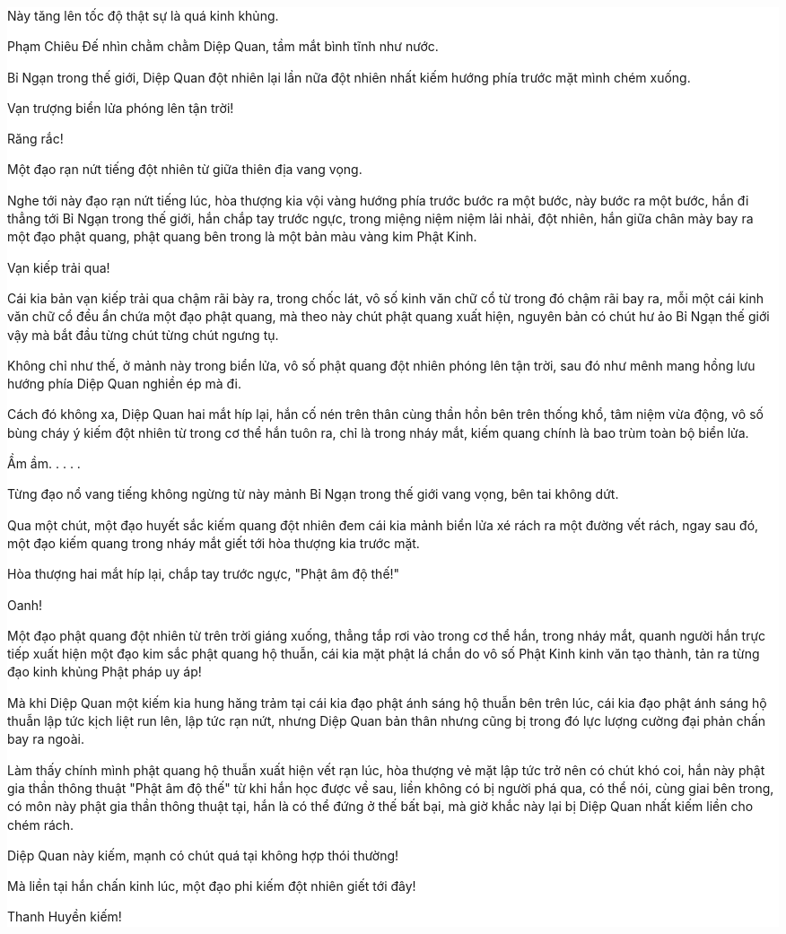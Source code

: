 Này tăng lên tốc độ thật sự là quá kinh khủng.

Phạm Chiêu Đế nhìn chằm chằm Diệp Quan, tầm mắt bình tĩnh như nước.

Bỉ Ngạn trong thế giới, Diệp Quan đột nhiên lại lần nữa đột nhiên nhất kiếm hướng phía trước mặt mình chém xuống.

Vạn trượng biển lửa phóng lên tận trời!

Răng rắc!

Một đạo rạn nứt tiếng đột nhiên từ giữa thiên địa vang vọng.

Nghe tới này đạo rạn nứt tiếng lúc, hòa thượng kia vội vàng hướng phía trước bước ra một bước, này bước ra một bước, hắn đi thẳng tới Bỉ Ngạn trong thế giới, hắn chắp tay trước ngực, trong miệng niệm niệm lải nhải, đột nhiên, hắn giữa chân mày bay ra một đạo phật quang, phật quang bên trong là một bản màu vàng kim Phật Kinh.

Vạn kiếp trải qua!

Cái kia bản vạn kiếp trải qua chậm rãi bày ra, trong chốc lát, vô số kinh văn chữ cổ từ trong đó chậm rãi bay ra, mỗi một cái kinh văn chữ cổ đều ẩn chứa một đạo phật quang, mà theo này chút phật quang xuất hiện, nguyên bản có chút hư ảo Bỉ Ngạn thế giới vậy mà bắt đầu từng chút từng chút ngưng tụ.

Không chỉ như thế, ở mảnh này trong biển lửa, vô số phật quang đột nhiên phóng lên tận trời, sau đó như mênh mang hồng lưu hướng phía Diệp Quan nghiền ép mà đi.

Cách đó không xa, Diệp Quan hai mắt híp lại, hắn cố nén trên thân cùng thần hồn bên trên thống khổ, tâm niệm vừa động, vô số bùng cháy ý kiếm đột nhiên từ trong cơ thể hắn tuôn ra, chỉ là trong nháy mắt, kiếm quang chính là bao trùm toàn bộ biển lửa.

Ầm ầm. . . . .

Từng đạo nổ vang tiếng không ngừng từ này mảnh Bỉ Ngạn trong thế giới vang vọng, bên tai không dứt.

Qua một chút, một đạo huyết sắc kiếm quang đột nhiên đem cái kia mảnh biển lửa xé rách ra một đường vết rách, ngay sau đó, một đạo kiếm quang trong nháy mắt giết tới hòa thượng kia trước mặt.

Hòa thượng hai mắt híp lại, chắp tay trước ngực, "Phật âm độ thế!"

Oanh!

Một đạo phật quang đột nhiên từ trên trời giáng xuống, thẳng tắp rơi vào trong cơ thể hắn, trong nháy mắt, quanh người hắn trực tiếp xuất hiện một đạo kim sắc phật quang hộ thuẫn, cái kia mặt phật lá chắn do vô số Phật Kinh kinh văn tạo thành, tản ra từng đạo kinh khủng Phật pháp uy áp!

Mà khi Diệp Quan một kiếm kia hung hăng trảm tại cái kia đạo phật ánh sáng hộ thuẫn bên trên lúc, cái kia đạo phật ánh sáng hộ thuẫn lập tức kịch liệt run lên, lập tức rạn nứt, nhưng Diệp Quan bản thân nhưng cũng bị trong đó lực lượng cường đại phản chấn bay ra ngoài.

Làm thấy chính mình phật quang hộ thuẫn xuất hiện vết rạn lúc, hòa thượng vẻ mặt lập tức trở nên có chút khó coi, hắn này phật gia thần thông thuật "Phật âm độ thế" từ khi hắn học được về sau, liền không có bị người phá qua, có thể nói, cùng giai bên trong, có môn này phật gia thần thông thuật tại, hắn là có thể đứng ở thế bất bại, mà giờ khắc này lại bị Diệp Quan nhất kiếm liền cho chém rách.

Diệp Quan này kiếm, mạnh có chút quá tại không hợp thói thường!

Mà liền tại hắn chấn kinh lúc, một đạo phi kiếm đột nhiên giết tới đây!

Thanh Huyền kiếm!
